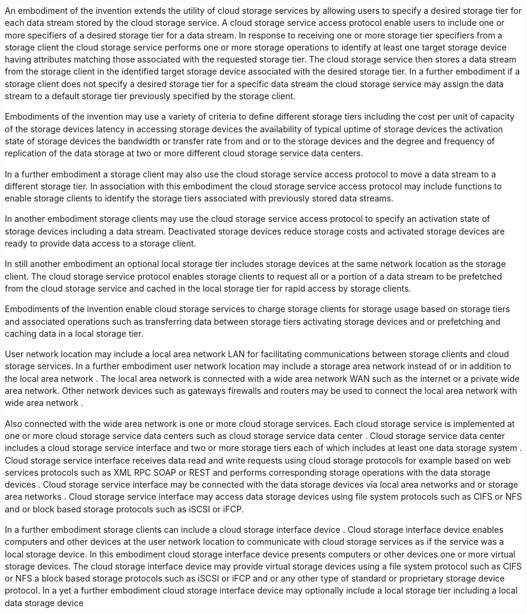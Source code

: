 An embodiment of the invention extends the utility of cloud storage services by allowing users to specify a desired storage tier for each data stream stored by the cloud storage service. A cloud storage service access protocol enable users to include one or more specifiers of a desired storage tier for a data stream. In response to receiving one or more storage tier specifiers from a storage client the cloud storage service performs one or more storage operations to identify at least one target storage device having attributes matching those associated with the requested storage tier. The cloud storage service then stores a data stream from the storage client in the identified target storage device associated with the desired storage tier. In a further embodiment if a storage client does not specify a desired storage tier for a specific data stream the cloud storage service may assign the data stream to a default storage tier previously specified by the storage client.

Embodiments of the invention may use a variety of criteria to define different storage tiers including the cost per unit of capacity of the storage devices latency in accessing storage devices the availability of typical uptime of storage devices the activation state of storage devices the bandwidth or transfer rate from and or to the storage devices and the degree and frequency of replication of the data storage at two or more different cloud storage service data centers.

In a further embodiment a storage client may also use the cloud storage service access protocol to move a data stream to a different storage tier. In association with this embodiment the cloud storage service access protocol may include functions to enable storage clients to identify the storage tiers associated with previously stored data streams.

In another embodiment storage clients may use the cloud storage service access protocol to specify an activation state of storage devices including a data stream. Deactivated storage devices reduce storage costs and activated storage devices are ready to provide data access to a storage client.

In still another embodiment an optional local storage tier includes storage devices at the same network location as the storage client. The cloud storage service protocol enables storage clients to request all or a portion of a data stream to be prefetched from the cloud storage service and cached in the local storage tier for rapid access by storage clients.

Embodiments of the invention enable cloud storage services to charge storage clients for storage usage based on storage tiers and associated operations such as transferring data between storage tiers activating storage devices and or prefetching and caching data in a local storage tier.

User network location may include a local area network LAN for facilitating communications between storage clients and cloud storage services. In a further embodiment user network location may include a storage area network instead of or in addition to the local area network . The local area network is connected with a wide area network WAN such as the internet or a private wide area network. Other network devices such as gateways firewalls and routers may be used to connect the local area network with wide area network .

Also connected with the wide area network is one or more cloud storage services. Each cloud storage service is implemented at one or more cloud storage service data centers such as cloud storage service data center . Cloud storage service data center includes a cloud storage service interface and two or more storage tiers each of which includes at least one data storage system . Cloud storage service interface receives data read and write requests using cloud storage protocols for example based on web services protocols such as XML RPC SOAP or REST and performs corresponding storage operations with the data storage devices . Cloud storage service interface may be connected with the data storage devices via local area networks and or storage area networks . Cloud storage service interface may access data storage devices using file system protocols such as CIFS or NFS and or block based storage protocols such as iSCSI or iFCP.

In a further embodiment storage clients can include a cloud storage interface device . Cloud storage interface device enables computers and other devices at the user network location to communicate with cloud storage services as if the service was a local storage device. In this embodiment cloud storage interface device presents computers or other devices one or more virtual storage devices. The cloud storage interface device may provide virtual storage devices using a file system protocol such as CIFS or NFS a block based storage protocols such as iSCSI or iFCP and or any other type of standard or proprietary storage device protocol. In a yet a further embodiment cloud storage interface device may optionally include a local storage tier including a local data storage device
